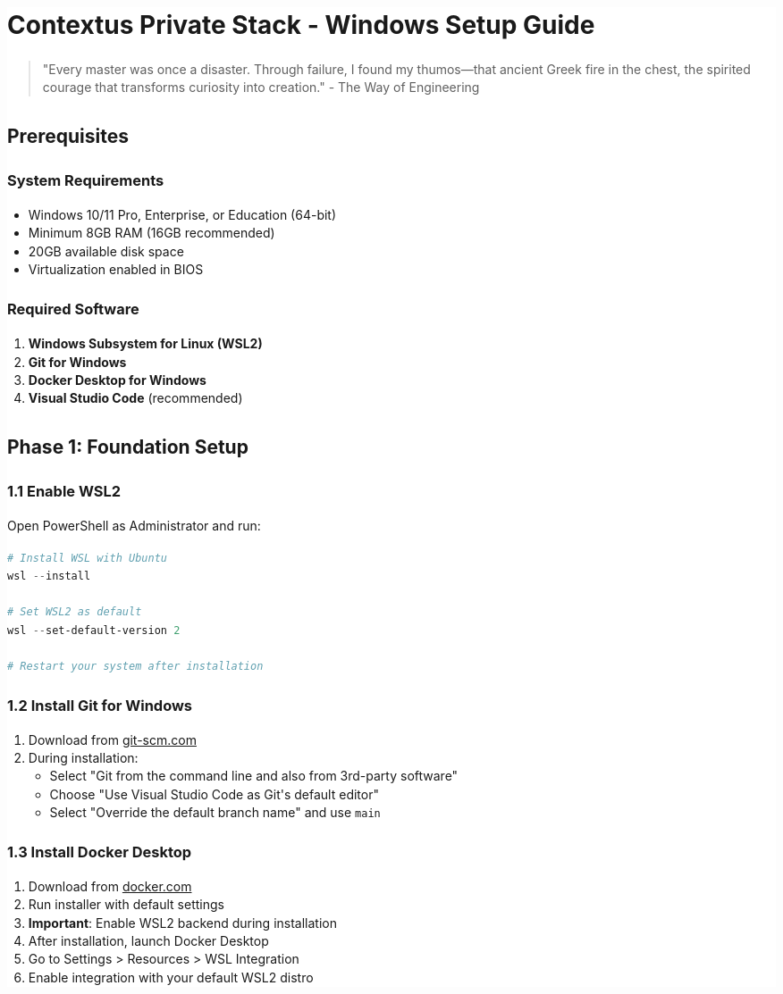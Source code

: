 # Contextus Private Stack - Windows Setup Guide

> "Every master was once a disaster. Through failure, I found my thumos—that ancient Greek fire in the chest, the spirited courage that transforms curiosity into creation." - The Way of Engineering

## Prerequisites

### System Requirements
- Windows 10/11 Pro, Enterprise, or Education (64-bit)
- Minimum 8GB RAM (16GB recommended)
- 20GB available disk space
- Virtualization enabled in BIOS

### Required Software
1. **Windows Subsystem for Linux (WSL2)**
2. **Git for Windows**
3. **Docker Desktop for Windows**
4. **Visual Studio Code** (recommended)

## Phase 1: Foundation Setup

### 1.1 Enable WSL2
Open PowerShell as Administrator and run:
```powershell
# Install WSL with Ubuntu
wsl --install

# Set WSL2 as default
wsl --set-default-version 2

# Restart your system after installation
```

### 1.2 Install Git for Windows
1. Download from [git-scm.com](https://git-scm.com/download/win)
2. During installation:
   - Select "Git from the command line and also from 3rd-party software"
   - Choose "Use Visual Studio Code as Git's default editor"
   - Select "Override the default branch name" and use `main`

### 1.3 Install Docker Desktop
1. Download from [docker.com](https://www.docker.com/products/docker-desktop/)
2. Run installer with default settings
3. **Important**: Enable WSL2 backend during installation
4. After installation, launch Docker Desktop
5. Go to Settings > Resources > WSL Integration
6. Enable integration with your default WSL2 distro
